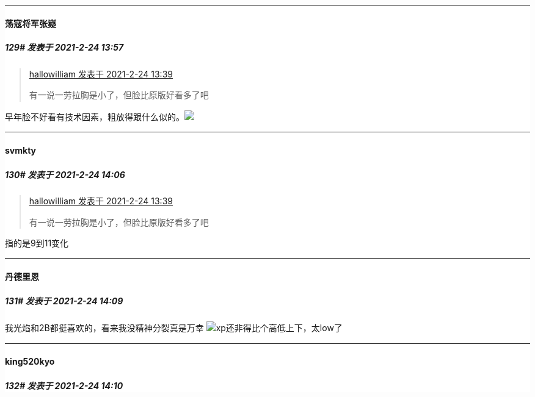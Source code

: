





*****

####  荡寇将军张嶷  
##### 129#       发表于 2021-2-24 13:57



<blockquote><a href="httphttps://bbs.saraba1st.com/2b/forum.php?mod=redirect&amp;goto=findpost&amp;pid=50426291&amp;ptid=1989369" target="_blank">hallowilliam 发表于 2021-2-24 13:39</a>

有一说一劳拉胸是小了，但脸比原版好看多了吧</blockquote>
早年脸不好看有技术因素，粗放得跟什么似的。<img src="https://static.saraba1st.com/image/smiley/face2017/067.png" referrerpolicy="no-referrer">







*****

####  svmkty  
##### 130#       发表于 2021-2-24 14:06



<blockquote><a href="httphttps://bbs.saraba1st.com/2b/forum.php?mod=redirect&amp;goto=findpost&amp;pid=50426291&amp;ptid=1989369" target="_blank">hallowilliam 发表于 2021-2-24 13:39</a>

有一说一劳拉胸是小了，但脸比原版好看多了吧</blockquote>
指的是9到11变化







*****

####  丹德里恩  
##### 131#       发表于 2021-2-24 14:09




我光焰和2B都挺喜欢的，看来我没精神分裂真是万幸
<img src="https://static.saraba1st.com/image/smiley/face2017/125.png" referrerpolicy="no-referrer">xp还非得比个高低上下，太low了







*****

####  king520kyo  
##### 132#       发表于 2021-2-24 14:10

